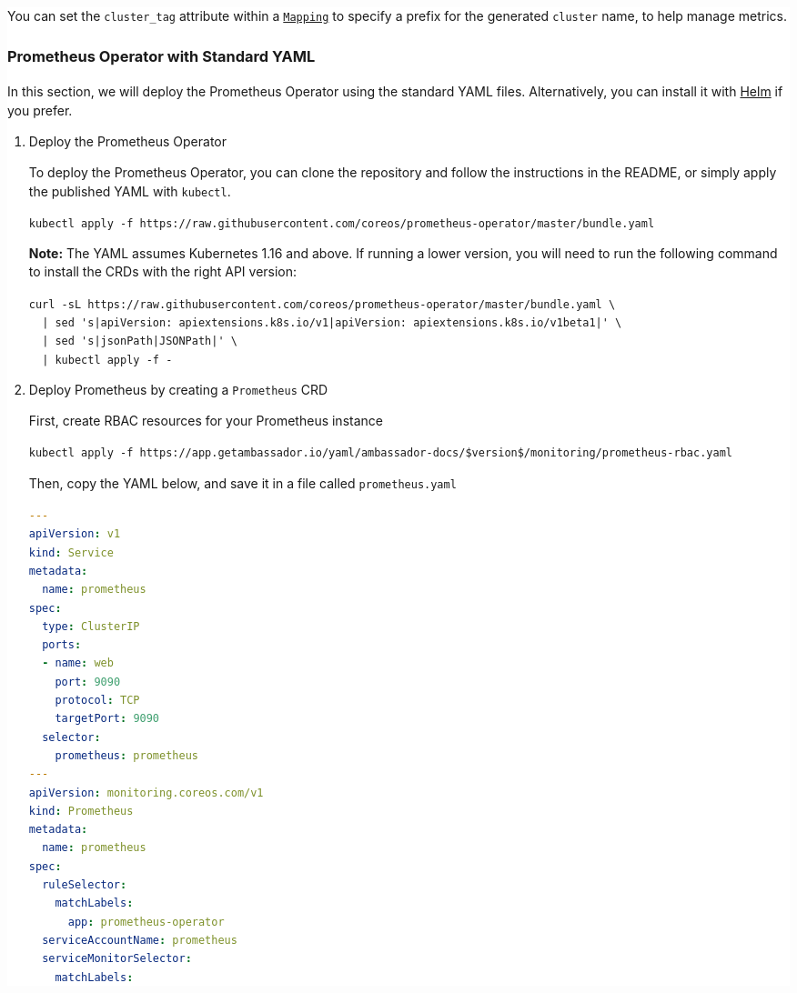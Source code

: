 You can set the `cluster_tag` attribute within a [`Mapping`](../../topics/using/mappings) to specify a prefix
for the generated `cluster` name, to help manage metrics.

### Prometheus Operator with Standard YAML

In this section, we will deploy the Prometheus Operator using the standard YAML files. Alternatively, you can install it with [Helm](#prometheus-operator-with-helm) if you prefer.

1. Deploy the Prometheus Operator

   To deploy the Prometheus Operator, you can clone the repository and follow the instructions in the README, or simply apply the published YAML with `kubectl`.

    ```
    kubectl apply -f https://raw.githubusercontent.com/coreos/prometheus-operator/master/bundle.yaml
    ```

    **Note:** The YAML assumes Kubernetes 1.16 and above. If running a lower version, you will need to run the following command to install the CRDs with the right API version:

    ```
    curl -sL https://raw.githubusercontent.com/coreos/prometheus-operator/master/bundle.yaml \
      | sed 's|apiVersion: apiextensions.k8s.io/v1|apiVersion: apiextensions.k8s.io/v1beta1|' \
      | sed 's|jsonPath|JSONPath|' \
      | kubectl apply -f -
    ```

2. Deploy Prometheus by creating a `Prometheus` CRD

    First, create RBAC resources for your Prometheus instance

    ```
    kubectl apply -f https://app.getambassador.io/yaml/ambassador-docs/$version$/monitoring/prometheus-rbac.yaml
    ```

    Then, copy the YAML below, and save it in a file called `prometheus.yaml`

    ```yaml
    ---
    apiVersion: v1
    kind: Service
    metadata:
      name: prometheus
    spec:
      type: ClusterIP
      ports:
      - name: web
        port: 9090
        protocol: TCP
        targetPort: 9090
      selector:
        prometheus: prometheus
    ---
    apiVersion: monitoring.coreos.com/v1
    kind: Prometheus
    metadata:
      name: prometheus
    spec:
      ruleSelector:
        matchLabels:
          app: prometheus-operator
      serviceAccountName: prometheus
      serviceMonitorSelector:
        matchLabels: